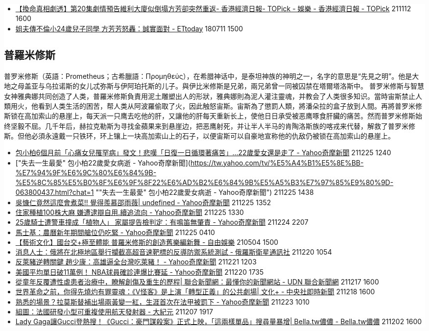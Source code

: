 - [【換命真相劇透】第20集劇情預告維利大廈似倒塌方芳卻突然重返- 香港經濟日報- TOPick - 娛樂 - 香港經濟日報 - TOPick](https://topick.hket.com/article/3105452/%E3%80%90%E6%8F%9B%E5%91%BD%E7%9C%9F%E7%9B%B8%E5%8A%87%E9%80%8F%E3%80%91%E7%AC%AC20%E9%9B%86%E5%8A%87%E6%83%85%E9%A0%90%E5%91%8A%E3%80%80%E7%B6%AD%E5%88%A9%E5%A4%A7%E5%BB%88%E4%BC%BC%E5%80%92%E5%A1%8C%E6%96%B9%E8%8A%B3%E5%8D%BB%E7%AA%81%E7%84%B6%E9%87%8D%E8%BF%94 "【換命真相劇透】第20集劇情預告維利大廈似倒塌方芳卻突然重返- 香港經濟日報- TOPick - 娛樂 - 香港經濟日報 - TOPick") 211112 1600
- [姐夫傳不倫小24歲兒子同學 方芳芳怒轟：誠實面對 - ETtoday](https://star.ettoday.net/news/1210551 "姐夫傳不倫小24歲兒子同學 方芳芳怒轟：誠實面對 - ETtoday") 180711 1500

## 普羅米修斯

普罗米修斯（英語：Prometheus；古希臘語：Προμηθεύς），在希腊神话中，是泰坦神族的神明之一，名字的意思是“先見之明”。他是大地之母盖亚与乌拉诺斯的女儿忒弥斯与伊阿珀托斯的儿子。與伊比米修斯是兄弟，兩兄弟曾一同被囚禁在塔爾塔洛斯中。
普罗米修斯与智慧女神雅典娜共同创造了人类，普羅米修斯負責用泥土雕塑出人的形狀，雅典娜則為泥人灌注靈魂，并教会了人类很多知识。當時宙斯禁止人類用火，他看到人类生活的困苦，帮人类从阿波羅偷取了火，因此触怒宙斯。宙斯為了懲罰人類，將潘朵拉的盒子放到人間。再將普罗米修斯锁在高加索山的悬崖上，每天派一只鹰去吃他的肝，又讓他的肝每天重新长上，使他日日承受被恶鹰啄食肝臟的痛苦。然而普罗米修斯始终坚毅不屈。几千年后，赫拉克勒斯为寻找金蘋果来到悬崖边，把恶鹰射死，并让半人半马的肯陶洛斯族的喀戎来代替，解救了普罗米修斯。但他必須永遠戴一只铁环，环上镶上一块高加索山上的石子，以便宙斯可以自豪地宣称他的仇敌仍被锁在高加索山的悬崖上。
- [包小柏6個月前「心痛女兒罹罕病」發文！悲嘆「日復一日循環著痛苦」…22歲愛女還是走了 - Yahoo奇摩新聞](https://tw.news.yahoo.com/%E5%8C%85%E5%B0%8F%E6%9F%8F6%E5%80%8B%E6%9C%88%E5%89%8D-%E5%BF%83%E7%97%9B%E5%A5%B3%E5%85%92%E7%BD%B9%E7%BD%95%E7%97%85-%E7%99%BC%E6%96%87-%E6%82%B2%E5%98%86-%E6%97%A5%E5%BE%A9-044032441.html "包小柏6個月前「心痛女兒罹罕病」發文！悲嘆「日復一日循環著痛苦」…22歲愛女還是走了 - Yahoo奇摩新聞") 211225 1240
- ["失去一生最愛" 包小柏22歲愛女病逝 - Yahoo奇摩新聞](https://tw.yahoo.com/tv/%E5%A4%B1%E5%8E%BB-%E7%94%9F%E6%9C%80%E6%84%9B-%E5%8C%85%E5%B0%8F%E6%9F%8F22%E6%AD%B2%E6%84%9B%E5%A5%B3%E7%97%85%E9%80%9D-063800437.html?chat=1 ""失去一生最愛" 包小柏22歲愛女病逝 - Yahoo奇摩新聞") 211225 1438
- [吳慷仁竟然這麼會煮菜!! 覺得羨慕邵雨薇| undefined - Yahoo奇摩新聞](https://tw.yahoo.com/tv/%E5%90%B3%E6%85%B7%E4%BB%81%E7%AB%9F%E7%84%B6%E9%80%99%E9%BA%BC%E6%9C%83%E7%85%AE%E8%8F%9C-%E8%A6%BA%E5%BE%97%E7%BE%A8%E6%85%95%E9%82%B5%E9%9B%A8%E8%96%87-055241903.html "吳慷仁竟然這麼會煮菜!! 覺得羨慕邵雨薇| undefined - Yahoo奇摩新聞") 211225 1352
- [住家種植100株大麻 嫌遭逮辯自用.續追流向 - Yahoo奇摩新聞](https://tw.yahoo.com/tv/%E4%BD%8F%E5%AE%B6%E7%A8%AE%E6%A4%8D100%E6%A0%AA%E5%A4%A7%E9%BA%BB-%E5%AB%8C%E9%81%AD%E9%80%AE%E8%BE%AF%E8%87%AA%E7%94%A8-%E7%BA%8C%E8%BF%BD%E6%B5%81%E5%90%91-053003900.html "住家種植100株大麻 嫌遭逮辯自用.續追流向 - Yahoo奇摩新聞") 211225 1330
- [25歲騎士遭警車撞成「植物人」 家屬提告檢判定：有鳴笛無肇責 - Yahoo奇摩新聞](https://tw.yahoo.com/tv/25%E6%AD%B2%E9%A8%8E%E5%A3%AB%E9%81%AD%E8%AD%A6%E8%BB%8A%E6%92%9E%E6%88%90-%E6%A4%8D%E7%89%A9%E4%BA%BA-%E5%AE%B6%E5%B1%AC%E6%8F%90%E5%91%8A%E6%AA%A2%E5%88%A4%E5%AE%9A-%E6%9C%89%E9%B3%B4%E7%AC%9B%E7%84%A1%E8%82%87%E8%B2%AC-140720090.html "25歲騎士遭警車撞成「植物人」 家屬提告檢判定：有鳴笛無肇責 - Yahoo奇摩新聞") 211224 2207
- [馬士基：農曆新年期間艙位仍吃緊 - Yahoo奇摩新聞](https://tw.news.yahoo.com/%E9%A6%AC%E5%A3%AB%E5%9F%BA-%E8%BE%B2%E6%9B%86%E6%96%B0%E5%B9%B4%E6%9C%9F%E9%96%93%E8%89%99%E4%BD%8D%E4%BB%8D%E5%90%83%E7%B7%8A-201000610.html "馬士基：農曆新年期間艙位仍吃緊 - Yahoo奇摩新聞") 211225 0410
- [【藝術文化】國台交+極至體能 普羅米修斯的創造舊樂編新舞 - 自由娛樂](https://ent.ltn.com.tw/news/paper/1446637 "【藝術文化】國台交+極至體能 普羅米修斯的創造舊樂編新舞 - 自由娛樂") 210504 1500
- [消息人士：俄將在北極地區舉行攔截高超音速靶標的反導防禦系統測試 - 俄羅斯衛星通訊社](https://big5.sputniknews.cn/military/202112201034998582/ "消息人士：俄將在北極地區舉行攔截高超音速靶標的反導防禦系統測試 - 俄羅斯衛星通訊社") 211220 1054
- [反萊豬逆轉關鍵 趙少康：高雄逼全台灣吃萊豬！ - Yahoo奇摩新聞](https://tw.yahoo.com/tv/%E5%8F%8D%E8%90%8A%E8%B1%AC%E9%80%86%E8%BD%89%E9%97%9C%E9%8D%B5-%E8%B6%99%E5%B0%91%E5%BA%B7-%E9%AB%98%E9%9B%84%E9%80%BC%E5%85%A8%E5%8F%B0%E7%81%A3%E5%90%83%E8%90%8A%E8%B1%AC-040305551.html "反萊豬逆轉關鍵 趙少康：高雄逼全台灣吃萊豬！ - Yahoo奇摩新聞") 211221 1203
- [美國平均單日破11萬例！ NBA球員確診連爆比賽延 - Yahoo奇摩新聞](https://tw.yahoo.com/tv/%E7%BE%8E%E5%9C%8B%E5%B9%B3%E5%9D%87%E5%96%AE%E6%97%A5%E7%A0%B411%E8%90%AC%E4%BE%8B-nba%E7%90%83%E5%93%A1%E7%A2%BA%E8%A8%BA%E9%80%A3%E7%88%86%E6%AF%94%E8%B3%BD%E5%BB%B6-093525705.html "美國平均單日破11萬例！ NBA球員確診連爆比賽延 - Yahoo奇摩新聞") 211220 1735
- [從童年反覆遭性虐患者治療中，瞭解創傷及重生的歷程| 聯合新聞網：最懂你的新聞網站 - UDN 聯合新聞網](https://udn.com/news/story/12674/5961351 "從童年反覆遭性虐患者治療中，瞭解創傷及重生的歷程| 聯合新聞網：最懂你的新聞網站 - UDN 聯合新聞網") 211217 1600
- [世界革命之前，你得先燒灼有罪靈魂：《V怪客》是上演「轉型正義」的公共劇場| 文化+ - 中央社即時新聞](https://www.cna.com.tw/culture/article/20211218w002 "世界革命之前，你得先燒灼有罪靈魂：《V怪客》是上演「轉型正義」的公共劇場| 文化+ - 中央社即時新聞") 211218 1600
- [熟悉的場景？拉莫斯替補出場兩黃變一紅，生涯首次在法甲被罰下 - Yahoo奇摩新聞](https://tw.news.yahoo.com/%E7%86%9F%E6%82%89%E7%9A%84%E5%A0%B4%E6%99%AF-%E6%8B%89%E8%8E%AB%E6%96%AF%E6%9B%BF%E8%A3%9C%E5%87%BA%E5%A0%B4%E5%85%A9%E9%BB%83%E8%AE%8A-%E7%B4%85-%E7%94%9F%E6%B6%AF%E9%A6%96%E6%AC%A1%E5%9C%A8%E6%B3%95%E7%94%B2%E8%A2%AB%E7%BD%B0%E4%B8%8B-021013534.html "熟悉的場景？拉莫斯替補出場兩黃變一紅，生涯首次在法甲被罰下 - Yahoo奇摩新聞") 211223 1010
- [組圖：法國研發小型可重複使用航天發射器 - 大紀元](https://www.epochtimes.com/b5/21/12/7/n13421713.htm "組圖：法國研發小型可重複使用航天發射器 - 大紀元") 211207 1917
- [Lady Gaga讓Gucci登熱搜！《Gucci：豪門謀殺案》正式上映，「這兩樣單品」搜尋量暴增| Bella.tw儂儂 - Bella.tw儂儂](https://www.bella.tw/articles/news/32662 "Lady Gaga讓Gucci登熱搜！《Gucci：豪門謀殺案》正式上映，「這兩樣單品」搜尋量暴增| Bella.tw儂儂 - Bella.tw儂儂") 211202 1600